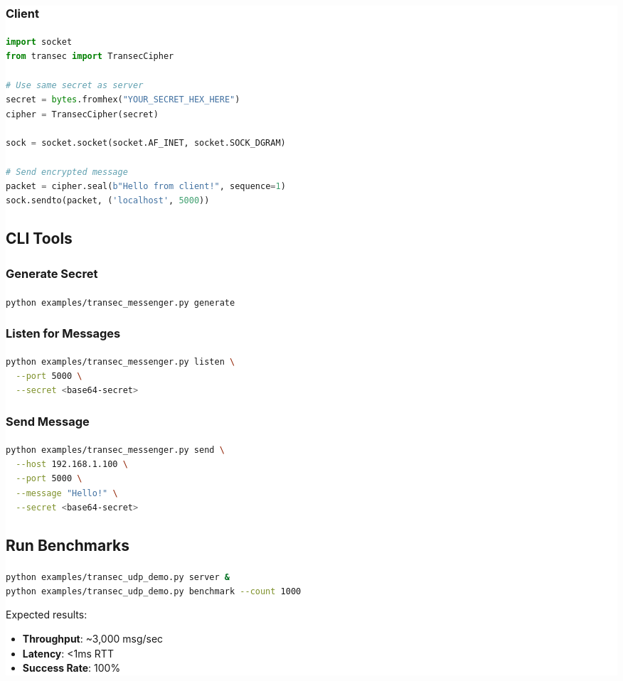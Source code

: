 ### Client

```python
import socket
from transec import TransecCipher

# Use same secret as server
secret = bytes.fromhex("YOUR_SECRET_HEX_HERE")
cipher = TransecCipher(secret)

sock = socket.socket(socket.AF_INET, socket.SOCK_DGRAM)

# Send encrypted message
packet = cipher.seal(b"Hello from client!", sequence=1)
sock.sendto(packet, ('localhost', 5000))
```

## CLI Tools

### Generate Secret

```bash
python examples/transec_messenger.py generate
```

### Listen for Messages

```bash
python examples/transec_messenger.py listen \
  --port 5000 \
  --secret <base64-secret>
```

### Send Message

```bash
python examples/transec_messenger.py send \
  --host 192.168.1.100 \
  --port 5000 \
  --message "Hello!" \
  --secret <base64-secret>
```

## Run Benchmarks

```bash
python examples/transec_udp_demo.py server &
python examples/transec_udp_demo.py benchmark --count 1000
```

Expected results:
- **Throughput**: ~3,000 msg/sec
- **Latency**: <1ms RTT
- **Success Rate**: 100%
